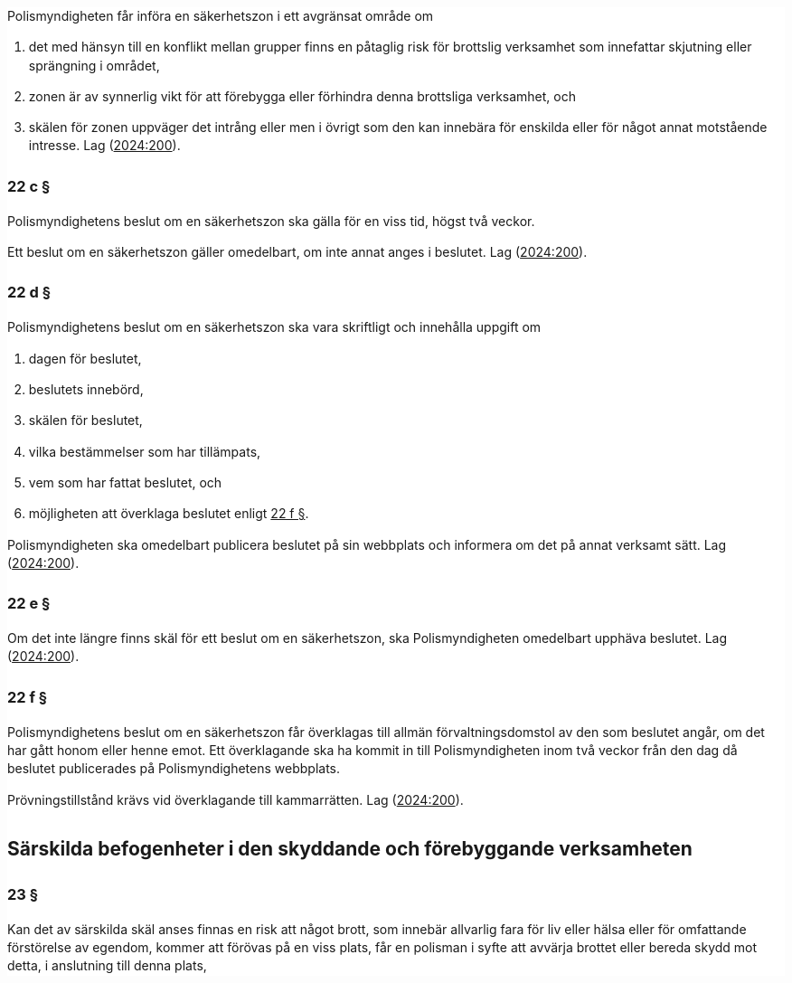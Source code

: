 Polismyndigheten får införa en säkerhetszon i ett avgränsat område om

1. det med hänsyn till en konflikt mellan grupper finns en påtaglig risk för brottslig verksamhet som innefattar skjutning eller sprängning i området,

2. zonen är av synnerlig vikt för att förebygga eller förhindra denna brottsliga verksamhet, och

3. skälen för zonen uppväger det intrång eller men i övrigt som den kan innebära för enskilda eller för något annat motstående intresse. Lag ([2024:200](https://selex.se/eli/sfs/2024/200)).

### 22 c §

Polismyndighetens beslut om en säkerhetszon ska gälla för en viss tid, högst två veckor.

Ett beslut om en säkerhetszon gäller omedelbart, om inte annat anges i beslutet. Lag ([2024:200](https://selex.se/eli/sfs/2024/200)).

### 22 d §

Polismyndighetens beslut om en säkerhetszon ska vara skriftligt och innehålla uppgift om

1. dagen för beslutet,

2. beslutets innebörd,

3. skälen för beslutet,

4. vilka bestämmelser som har tillämpats,

5. vem som har fattat beslutet, och

6. möjligheten att överklaga beslutet enligt [22 f §](#22f).

Polismyndigheten ska omedelbart publicera beslutet på sin webbplats och informera om det på annat verksamt sätt. Lag ([2024:200](https://selex.se/eli/sfs/2024/200)).

### 22 e §

Om det inte längre finns skäl för ett beslut om en säkerhetszon, ska Polismyndigheten omedelbart upphäva beslutet. Lag ([2024:200](https://selex.se/eli/sfs/2024/200)).

### 22 f §

Polismyndighetens beslut om en säkerhetszon får överklagas till allmän förvaltningsdomstol av den som beslutet angår, om det har gått honom eller henne emot. Ett överklagande ska ha kommit in till Polismyndigheten inom två veckor från den dag då beslutet publicerades på Polismyndighetens webbplats.

Prövningstillstånd krävs vid överklagande till kammarrätten. Lag ([2024:200](https://selex.se/eli/sfs/2024/200)).

## Särskilda befogenheter i den skyddande och förebyggande verksamheten

### 23 §

Kan det av särskilda skäl anses finnas en risk att något brott, som innebär allvarlig fara för liv eller hälsa eller för omfattande förstörelse av egendom, kommer att förövas på en viss plats, får en polisman i syfte att avvärja brottet eller bereda skydd mot detta, i anslutning till denna plats,
